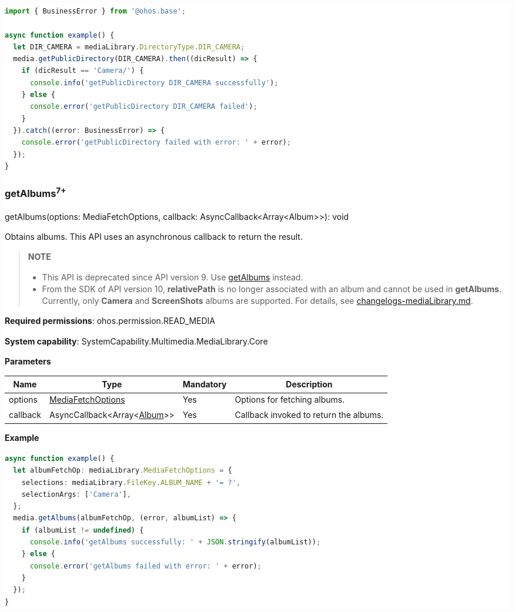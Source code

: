 ```ts
import { BusinessError } from '@ohos.base';

async function example() {
  let DIR_CAMERA = mediaLibrary.DirectoryType.DIR_CAMERA;
  media.getPublicDirectory(DIR_CAMERA).then((dicResult) => {
    if (dicResult == 'Camera/') {
      console.info('getPublicDirectory DIR_CAMERA successfully');
    } else {
      console.error('getPublicDirectory DIR_CAMERA failed');
    }
  }).catch((error: BusinessError) => {
    console.error('getPublicDirectory failed with error: ' + error);
  });
}
```

### getAlbums<sup>7+</sup>

getAlbums(options: MediaFetchOptions, callback: AsyncCallback&lt;Array&lt;Album&gt;&gt;): void

Obtains albums. This API uses an asynchronous callback to return the result.

> **NOTE**
>
> - This API is deprecated since API version 9. Use [getAlbums](js-apis-photoAccessHelper.md#getalbums) instead.
> - From the SDK of API version 10, **relativePath** is no longer associated with an album and cannot be used in **getAlbums**. Currently, only **Camera** and **ScreenShots** albums are supported. For details, see [changelogs-mediaLibrary.md](../../../release-notes/changelogs/OpenHarmony_4.0.8.2/changelogs-mediaLibrary.md).

**Required permissions**: ohos.permission.READ_MEDIA

**System capability**: SystemCapability.Multimedia.MediaLibrary.Core

**Parameters**

| Name  | Type                                        | Mandatory| Description                       |
| -------- | -------------------------------------------- | ---- | --------------------------- |
| options  | [MediaFetchOptions](#mediafetchoptions7)     | Yes  | Options for fetching albums.               |
| callback | AsyncCallback&lt;Array<[Album](#album7)>&gt; | Yes  | Callback invoked to return the albums.|

**Example**

```ts
async function example() {
  let albumFetchOp: mediaLibrary.MediaFetchOptions = {
    selections: mediaLibrary.FileKey.ALBUM_NAME + '= ?',
    selectionArgs: ['Camera'],
  };
  media.getAlbums(albumFetchOp, (error, albumList) => {
    if (albumList != undefined) {
      console.info('getAlbums successfully: ' + JSON.stringify(albumList));
    } else {
      console.error('getAlbums failed with error: ' + error);
    }
  });
}
```
